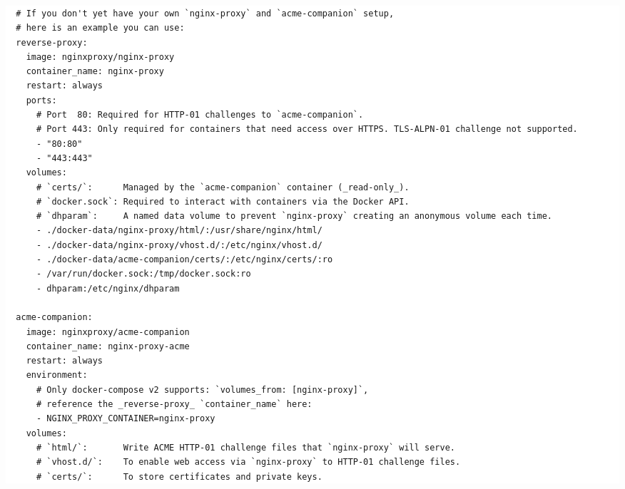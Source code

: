       # If you don't yet have your own `nginx-proxy` and `acme-companion` setup,
      # here is an example you can use:
      reverse-proxy:
        image: nginxproxy/nginx-proxy
        container_name: nginx-proxy
        restart: always
        ports:
          # Port  80: Required for HTTP-01 challenges to `acme-companion`.
          # Port 443: Only required for containers that need access over HTTPS. TLS-ALPN-01 challenge not supported.
          - "80:80"
          - "443:443"
        volumes:
          # `certs/`:      Managed by the `acme-companion` container (_read-only_).
          # `docker.sock`: Required to interact with containers via the Docker API.
          # `dhparam`:     A named data volume to prevent `nginx-proxy` creating an anonymous volume each time.
          - ./docker-data/nginx-proxy/html/:/usr/share/nginx/html/
          - ./docker-data/nginx-proxy/vhost.d/:/etc/nginx/vhost.d/
          - ./docker-data/acme-companion/certs/:/etc/nginx/certs/:ro
          - /var/run/docker.sock:/tmp/docker.sock:ro
          - dhparam:/etc/nginx/dhparam

      acme-companion:
        image: nginxproxy/acme-companion
        container_name: nginx-proxy-acme
        restart: always
        environment:
          # Only docker-compose v2 supports: `volumes_from: [nginx-proxy]`,
          # reference the _reverse-proxy_ `container_name` here:
          - NGINX_PROXY_CONTAINER=nginx-proxy
        volumes:
          # `html/`:       Write ACME HTTP-01 challenge files that `nginx-proxy` will serve.
          # `vhost.d/`:    To enable web access via `nginx-proxy` to HTTP-01 challenge files.
          # `certs/`:      To store certificates and private keys.

[docs-env::ssl-type]: ../environment.md#ssl_type
[docs-optional-config]: ../advanced/optional-config.md
[github-file-compose]: https://github.com/docker-mailserver/docker-mailserver/blob/master/docker-compose.yml
[github-file::tls-readme]: https://github.com/docker-mailserver/docker-mailserver/blob/3b8059f2daca80d967635e04d8d81e9abb755a4d/test/test-files/ssl/example.test/README.md
[github-issue-1440]: https://github.com/docker-mailserver/docker-mailserver/issues/1440
[hanscees-renewcerts]: https://github.com/hanscees/dockerscripts/blob/master/scripts/tomav-renew-certs
[traefik::github]: https://github.com/containous/traefik
[ietf::rfc::acme]: https://datatracker.ietf.org/doc/html/rfc8555
[ietf::rfc::ffdhe]: https://datatracker.ietf.org/doc/html/rfc7919
[ffdhe4096-src]: https://github.com/internetstandards/dhe_groups
[dh-avoid-selfgenerated]: https://crypto.stackexchange.com/questions/29926/what-diffie-hellman-parameters-should-i-use
[certificate-transparency]: https://certificate.transparency.dev/
[ct-search]: https://crt.sh/
[wildcard-cert]: https://en.wikipedia.org/wiki/Wildcard_certificate#Examples
[security::wildcard-cert]: https://gist.github.com/joepie91/7e5cad8c0726fd6a5e90360a754fc568
[letsencrypt::limits]: https://letsencrypt.org/docs/rate-limits/
[certbot::github]: https://github.com/certbot/certbot
[certbot::certs-storage]: https://certbot.eff.org/docs/using.html#where-are-my-certificates
[certbot::log-rotation]: https://certbot.eff.org/docs/using.html#log-rotation
[certbot::docker]: https://certbot.eff.org/docs/install.html#running-with-docker
[certbot::standalone]: https://certbot.eff.org/docs/using.html#standalone
[certbot::renew]: https://certbot.eff.org/docs/using.html#renewing-certificates
[certbot::automated-renewal]: https://certbot.eff.org/docs/using.html#automated-renewals
[certbot::custom-ca]: https://certbot.eff.org/docs/using.htmlchanging-the-acme-server
[certbot::webroot]: https://certbot.eff.org/docs/using.html#webroot
[nginx-proxy::github]: https://github.com/nginx-proxy/nginx-proxy
[acme-companion::github]: https://github.com/nginx-proxy/acme-companion
[acme-companion::docs]: https://github.com/nginx-proxy/acme-companion/blob/main/docs
[acme-companion::basic-setup]: https://github.com/nginx-proxy/acme-companion#basic-usage-with-the-nginx-proxy-container
[acme-companion::env-container]: https://github.com/nginx-proxy/acme-companion/blob/main/docs/Let's-Encrypt-and-ACME.md
[acme-companion::env-config]: https://github.com/nginx-proxy/acme-companion/blob/main/docs/Container-configuration.md
[acme-companion::troubleshooting]: https://github.com/nginx-proxy/acme-companion/blob/main/docs/Invalid-authorizations.md
[acme-companion::standalone]: https://github.com/nginx-proxy/acme-companion/blob/main/docs/Standalone-certificates.md
[acme-companion::standalone-changes]: https://github.com/nginx-proxy/acme-companion/blob/main/docs/Standalone-certificates.md#picking-up-changes-to-letsencrypt_user_data
[acme-companion::service-loop]: https://github.com/nginx-proxy/acme-companion/blob/main/docs/Container-utilities.md